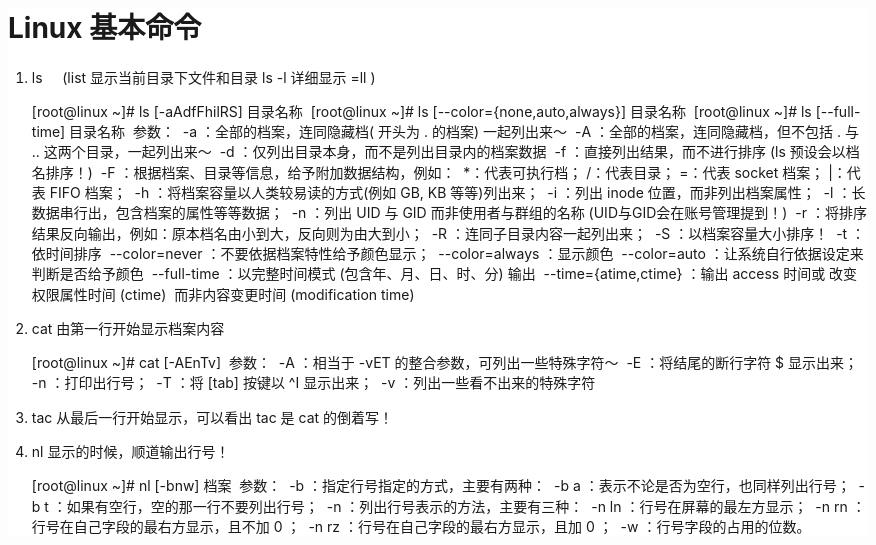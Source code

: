 # Linux 基本命令

1. ls     (list 显示当前目录下文件和目录 ls -l 详细显示 =ll )

   [root@linux ~]# ls [-aAdfFhilRS] 目录名称 
   [root@linux ~]# ls [--color={none,auto,always}] 目录名称 
   [root@linux ~]# ls [--full-time] 目录名称 
   参数： 
   -a ：全部的档案，连同隐藏档( 开头为 . 的档案) 一起列出来～ 
   -A ：全部的档案，连同隐藏档，但不包括 . 与 .. 这两个目录，一起列出来～ 
   -d ：仅列出目录本身，而不是列出目录内的档案数据 
   -f ：直接列出结果，而不进行排序 (ls 预设会以档名排序！) 
   -F ：根据档案、目录等信息，给予附加数据结构，例如： 
   *：代表可执行档； /：代表目录； =：代表 socket 档案； |：代表 FIFO 档案； 
   -h ：将档案容量以人类较易读的方式(例如 GB, KB 等等)列出来； 
   -i ：列出 inode 位置，而非列出档案属性； 
   -l ：长数据串行出，包含档案的属性等等数据； 
   -n ：列出 UID 与 GID 而非使用者与群组的名称 (UID与GID会在账号管理提到！) 
   -r ：将排序结果反向输出，例如：原本档名由小到大，反向则为由大到小； 
   -R ：连同子目录内容一起列出来； 
   -S ：以档案容量大小排序！ 
   -t ：依时间排序 
   --color=never ：不要依据档案特性给予颜色显示； 
   --color=always ：显示颜色 
   --color=auto ：让系统自行依据设定来判断是否给予颜色 
   --full-time ：以完整时间模式 (包含年、月、日、时、分) 输出 
   --time={atime,ctime} ：输出 access 时间或 改变权限属性时间 (ctime) 
   而非内容变更时间 (modification time)      

2. cat 由第一行开始显示档案内容 

   [root@linux ~]# cat [-AEnTv] 
   参数： 
   -A ：相当于 -vET 的整合参数，可列出一些特殊字符～ 
   -E ：将结尾的断行字符 $ 显示出来； 
   -n ：打印出行号； 
   -T ：将 [tab] 按键以 ^I 显示出来； 
   -v ：列出一些看不出来的特殊字符      

3. tac 从最后一行开始显示，可以看出 tac 是 cat 的倒着写！

4. nl 显示的时候，顺道输出行号！ 

   [root@linux ~]# nl [-bnw] 档案 
   参数： 
   -b ：指定行号指定的方式，主要有两种： 
   -b a ：表示不论是否为空行，也同样列出行号； 
   -b t ：如果有空行，空的那一行不要列出行号； 
   -n ：列出行号表示的方法，主要有三种： 
   -n ln ：行号在屏幕的最左方显示； 
   -n rn ：行号在自己字段的最右方显示，且不加 0 ； 
   -n rz ：行号在自己字段的最右方显示，且加 0 ； 
   -w ：行号字段的占用的位数。      
